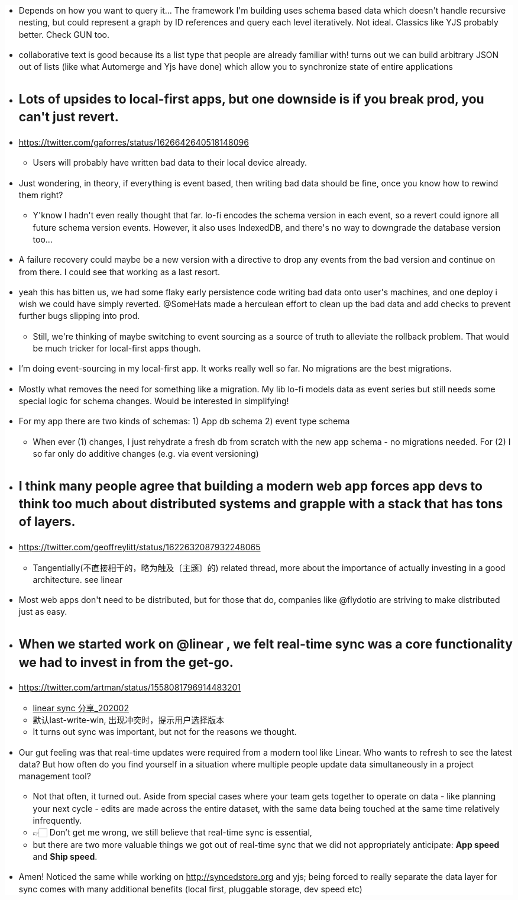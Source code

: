   - Depends on how you want to query it... The framework I'm building uses schema based data which doesn't handle recursive nesting, but could represent a graph by ID references and query each level iteratively. Not ideal. Classics like YJS probably better. Check GUN too.
- collaborative text is good because its a list type that people are already familiar with! turns out we can build arbitrary JSON out of lists (like what Automerge and Yjs have done) which allow you to synchronize state of entire applications

- ## Lots of upsides to local-first apps, but one downside is if you break prod, you can't just revert. 
- https://twitter.com/gaforres/status/1626642640518148096
  - Users will probably have written bad data to their local device already.
- Just wondering, in theory, if everything is event based, then writing bad data should be fine, once you know how to rewind them right?
  - Y'know I hadn't even really thought that far. lo-fi encodes the schema version in each event, so a revert could ignore all future schema version events. However, it also uses IndexedDB, and there's no way to downgrade the database version too...
- A failure recovery could maybe be a new version with a directive to drop any events from the bad version and continue on from there. I could see that working as a last resort.

- yeah this has bitten us, we had some flaky early persistence code writing bad data onto user's machines, and one deploy i wish we could have simply reverted. @SomeHats made a herculean effort to clean  up the bad data and add checks to prevent further bugs slipping into prod.
  - Still, we're thinking of maybe switching to event sourcing as a source of truth to alleviate the rollback problem. That would be much tricker for local-first apps though.
- I’m doing event-sourcing in my local-first app. It works really well so far. No migrations are the best migrations.
- Mostly what removes the need for something like a migration. My lib lo-fi models data as event series but still needs some special logic for schema changes. Would be interested in simplifying!
- For my app there are two kinds of schemas: 1) App db schema 2) event type schema
  - When ever (1) changes, I just rehydrate a fresh db from scratch with the new app schema - no migrations needed. For (2) I so far only do additive changes (e.g. via event versioning)

- ## I think many people agree that building a modern web app forces app devs to think too much about distributed systems and grapple with a stack that has tons of layers.
- https://twitter.com/geoffreylitt/status/1622632087932248065
  - Tangentially(不直接相干的，略为触及〔主题〕的) related thread, more about the importance of actually investing in a good architecture. see linear
- Most web apps don't need to be distributed, but for those that do, companies like @flydotio are striving to make distributed just as easy.

- ## When we started work on @linear , we felt real-time sync was a core functionality we had to invest in from the get-go. 
- https://twitter.com/artman/status/1558081796914483201
  - [linear sync 分享_202002](https://www.youtube.com/watch?v=WxK11RsLqp4&t=2169s)
  - 默认last-write-win, 出现冲突时，提示用户选择版本
  - It turns out sync was important, but not for the reasons we thought.
- Our gut feeling was that real-time updates were required from a modern tool like Linear. Who wants to refresh to see the latest data? But how often do you find yourself in a situation where multiple people update data simultaneously in a project management tool?
  - Not that often, it turned out. Aside from special cases where your team gets together to operate on data - like planning your next cycle - edits are made across the entire dataset, with the same data being touched at the same time relatively infrequently.
  - 👉🏻 Don’t get me wrong, we still believe that real-time sync is essential, 
  - but there are two more valuable things we got out of real-time sync that we did not appropriately anticipate: **App speed** and **Ship speed**.
- Amen! Noticed the same while working on http://syncedstore.org and yjs; being forced to really separate the data layer for sync comes with many additional benefits (local first, pluggable storage, dev speed etc)
